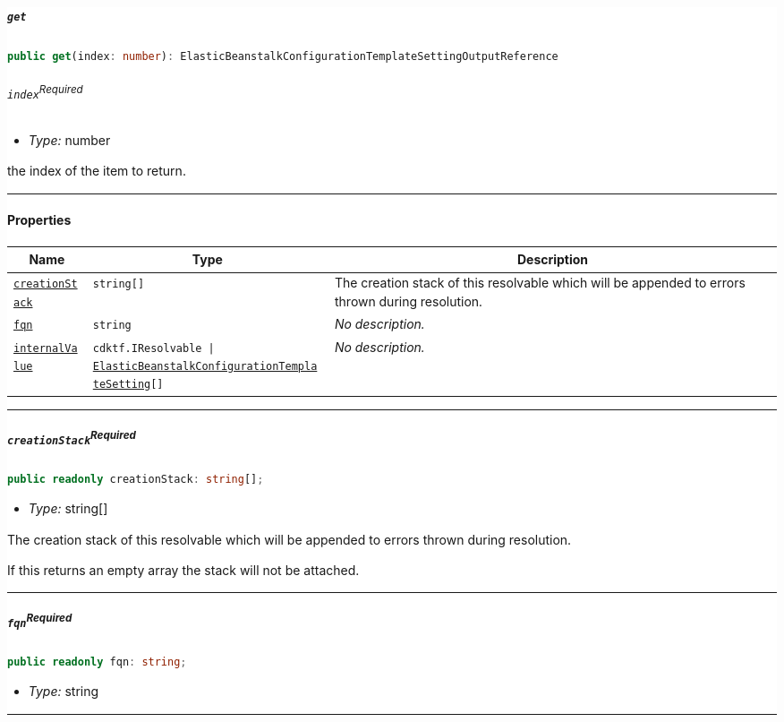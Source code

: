 ##### `get` <a name="get" id="@cdktf/aws-cdk.elasticBeanstalkConfigurationTemplate.ElasticBeanstalkConfigurationTemplateSettingList.get"></a>

```typescript
public get(index: number): ElasticBeanstalkConfigurationTemplateSettingOutputReference
```

###### `index`<sup>Required</sup> <a name="index" id="@cdktf/aws-cdk.elasticBeanstalkConfigurationTemplate.ElasticBeanstalkConfigurationTemplateSettingList.get.parameter.index"></a>

- *Type:* number

the index of the item to return.

---


#### Properties <a name="Properties" id="Properties"></a>

| **Name** | **Type** | **Description** |
| --- | --- | --- |
| <code><a href="#@cdktf/aws-cdk.elasticBeanstalkConfigurationTemplate.ElasticBeanstalkConfigurationTemplateSettingList.property.creationStack">creationStack</a></code> | <code>string[]</code> | The creation stack of this resolvable which will be appended to errors thrown during resolution. |
| <code><a href="#@cdktf/aws-cdk.elasticBeanstalkConfigurationTemplate.ElasticBeanstalkConfigurationTemplateSettingList.property.fqn">fqn</a></code> | <code>string</code> | *No description.* |
| <code><a href="#@cdktf/aws-cdk.elasticBeanstalkConfigurationTemplate.ElasticBeanstalkConfigurationTemplateSettingList.property.internalValue">internalValue</a></code> | <code>cdktf.IResolvable \| <a href="#@cdktf/aws-cdk.elasticBeanstalkConfigurationTemplate.ElasticBeanstalkConfigurationTemplateSetting">ElasticBeanstalkConfigurationTemplateSetting</a>[]</code> | *No description.* |

---

##### `creationStack`<sup>Required</sup> <a name="creationStack" id="@cdktf/aws-cdk.elasticBeanstalkConfigurationTemplate.ElasticBeanstalkConfigurationTemplateSettingList.property.creationStack"></a>

```typescript
public readonly creationStack: string[];
```

- *Type:* string[]

The creation stack of this resolvable which will be appended to errors thrown during resolution.

If this returns an empty array the stack will not be attached.

---

##### `fqn`<sup>Required</sup> <a name="fqn" id="@cdktf/aws-cdk.elasticBeanstalkConfigurationTemplate.ElasticBeanstalkConfigurationTemplateSettingList.property.fqn"></a>

```typescript
public readonly fqn: string;
```

- *Type:* string

---
